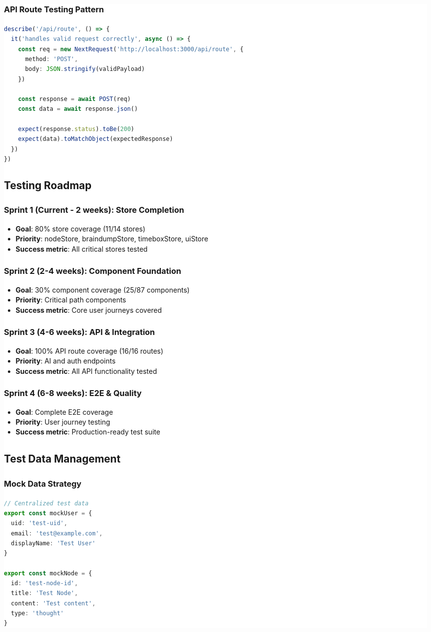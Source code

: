 ### API Route Testing Pattern

```typescript
describe('/api/route', () => {
  it('handles valid request correctly', async () => {
    const req = new NextRequest('http://localhost:3000/api/route', {
      method: 'POST',
      body: JSON.stringify(validPayload)
    })

    const response = await POST(req)
    const data = await response.json()

    expect(response.status).toBe(200)
    expect(data).toMatchObject(expectedResponse)
  })
})
```

## Testing Roadmap

### Sprint 1 (Current - 2 weeks): Store Completion
- **Goal**: 80% store coverage (11/14 stores)
- **Priority**: nodeStore, braindumpStore, timeboxStore, uiStore
- **Success metric**: All critical stores tested

### Sprint 2 (2-4 weeks): Component Foundation  
- **Goal**: 30% component coverage (25/87 components)
- **Priority**: Critical path components
- **Success metric**: Core user journeys covered

### Sprint 3 (4-6 weeks): API & Integration
- **Goal**: 100% API route coverage (16/16 routes)
- **Priority**: AI and auth endpoints
- **Success metric**: All API functionality tested

### Sprint 4 (6-8 weeks): E2E & Quality
- **Goal**: Complete E2E coverage
- **Priority**: User journey testing
- **Success metric**: Production-ready test suite

## Test Data Management

### Mock Data Strategy
```typescript
// Centralized test data
export const mockUser = {
  uid: 'test-uid',
  email: 'test@example.com',
  displayName: 'Test User'
}

export const mockNode = {
  id: 'test-node-id',
  title: 'Test Node',
  content: 'Test content',
  type: 'thought'
}
```
